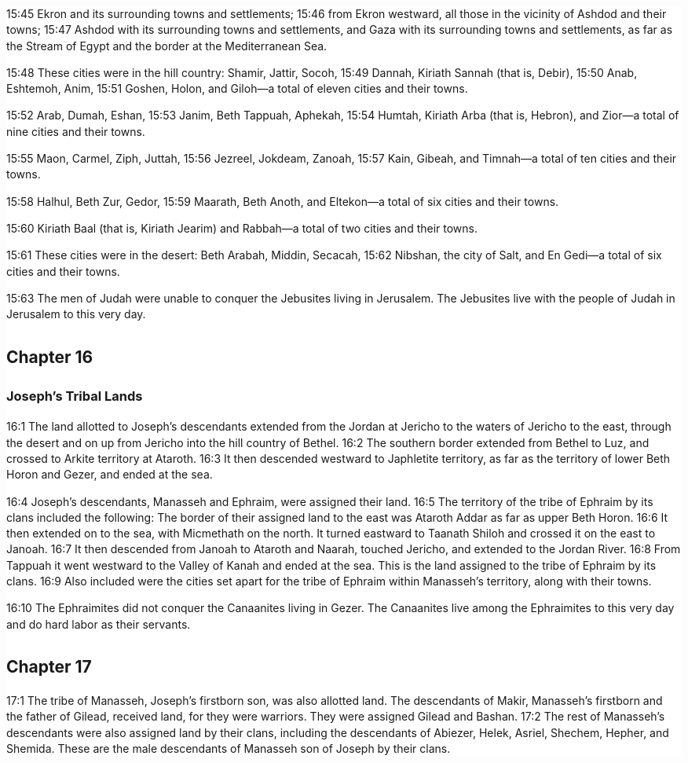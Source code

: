 <a name="15:45">15:45</a> Ekron and its surrounding towns and settlements; <a name="15:46">15:46</a> from Ekron westward, all those in the vicinity of Ashdod and their towns; <a name="15:47">15:47</a> Ashdod with its surrounding towns and settlements, and Gaza with its surrounding towns and settlements, as far as the Stream of Egypt and the border at the Mediterranean Sea.

<a name="15:48">15:48</a> These cities were in the hill country: Shamir, Jattir, Socoh, <a name="15:49">15:49</a> Dannah, Kiriath Sannah (that is, Debir), <a name="15:50">15:50</a> Anab, Eshtemoh, Anim, <a name="15:51">15:51</a> Goshen, Holon, and Giloh—a total of eleven cities and their towns.

<a name="15:52">15:52</a> Arab, Dumah, Eshan, <a name="15:53">15:53</a> Janim, Beth Tappuah, Aphekah, <a name="15:54">15:54</a> Humtah, Kiriath Arba (that is, Hebron), and Zior—a total of nine cities and their towns.

<a name="15:55">15:55</a> Maon, Carmel, Ziph, Juttah, <a name="15:56">15:56</a> Jezreel, Jokdeam, Zanoah, <a name="15:57">15:57</a> Kain, Gibeah, and Timnah—a total of ten cities and their towns.

<a name="15:58">15:58</a> Halhul, Beth Zur, Gedor, <a name="15:59">15:59</a> Maarath, Beth Anoth, and Eltekon—a total of six cities and their towns.

<a name="15:60">15:60</a> Kiriath Baal (that is, Kiriath Jearim) and Rabbah—a total of two cities and their towns.

<a name="15:61">15:61</a> These cities were in the desert: Beth Arabah, Middin, Secacah, <a name="15:62">15:62</a> Nibshan, the city of Salt, and En Gedi—a total of six cities and their towns.

<a name="15:63">15:63</a> The men of Judah were unable to conquer the Jebusites living in Jerusalem. The Jebusites live with the people of Judah in Jerusalem to this very day.

## Chapter 16

### Joseph’s Tribal Lands

<a name="16:1">16:1</a> The land allotted to Joseph’s descendants extended from the Jordan at Jericho to the waters of Jericho to the east, through the desert and on up from Jericho into the hill country of Bethel. <a name="16:2">16:2</a> The southern border extended from Bethel to Luz, and crossed to Arkite territory at Ataroth. <a name="16:3">16:3</a> It then descended westward to Japhletite territory, as far as the territory of lower Beth Horon and Gezer, and ended at the sea.

<a name="16:4">16:4</a> Joseph’s descendants, Manasseh and Ephraim, were assigned their land. <a name="16:5">16:5</a> The territory of the tribe of Ephraim by its clans included the following: The border of their assigned land to the east was Ataroth Addar as far as upper Beth Horon. <a name="16:6">16:6</a> It then extended on to the sea, with Micmethath on the north. It turned eastward to Taanath Shiloh and crossed it on the east to Janoah. <a name="16:7">16:7</a> It then descended from Janoah to Ataroth and Naarah, touched Jericho, and extended to the Jordan River. <a name="16:8">16:8</a> From Tappuah it went westward to the Valley of Kanah and ended at the sea. This is the land assigned to the tribe of Ephraim by its clans. <a name="16:9">16:9</a> Also included were the cities set apart for the tribe of Ephraim within Manasseh’s territory, along with their towns.

<a name="16:10">16:10</a> The Ephraimites did not conquer the Canaanites living in Gezer. The Canaanites live among the Ephraimites to this very day and do hard labor as their servants.

## Chapter 17

<a name="17:1">17:1</a> The tribe of Manasseh, Joseph’s firstborn son, was also allotted land. The descendants of Makir, Manasseh’s firstborn and the father of Gilead, received land, for they were warriors. They were assigned Gilead and Bashan. <a name="17:2">17:2</a> The rest of Manasseh’s descendants were also assigned land by their clans, including the descendants of Abiezer, Helek, Asriel, Shechem, Hepher, and Shemida. These are the male descendants of Manasseh son of Joseph by their clans.
